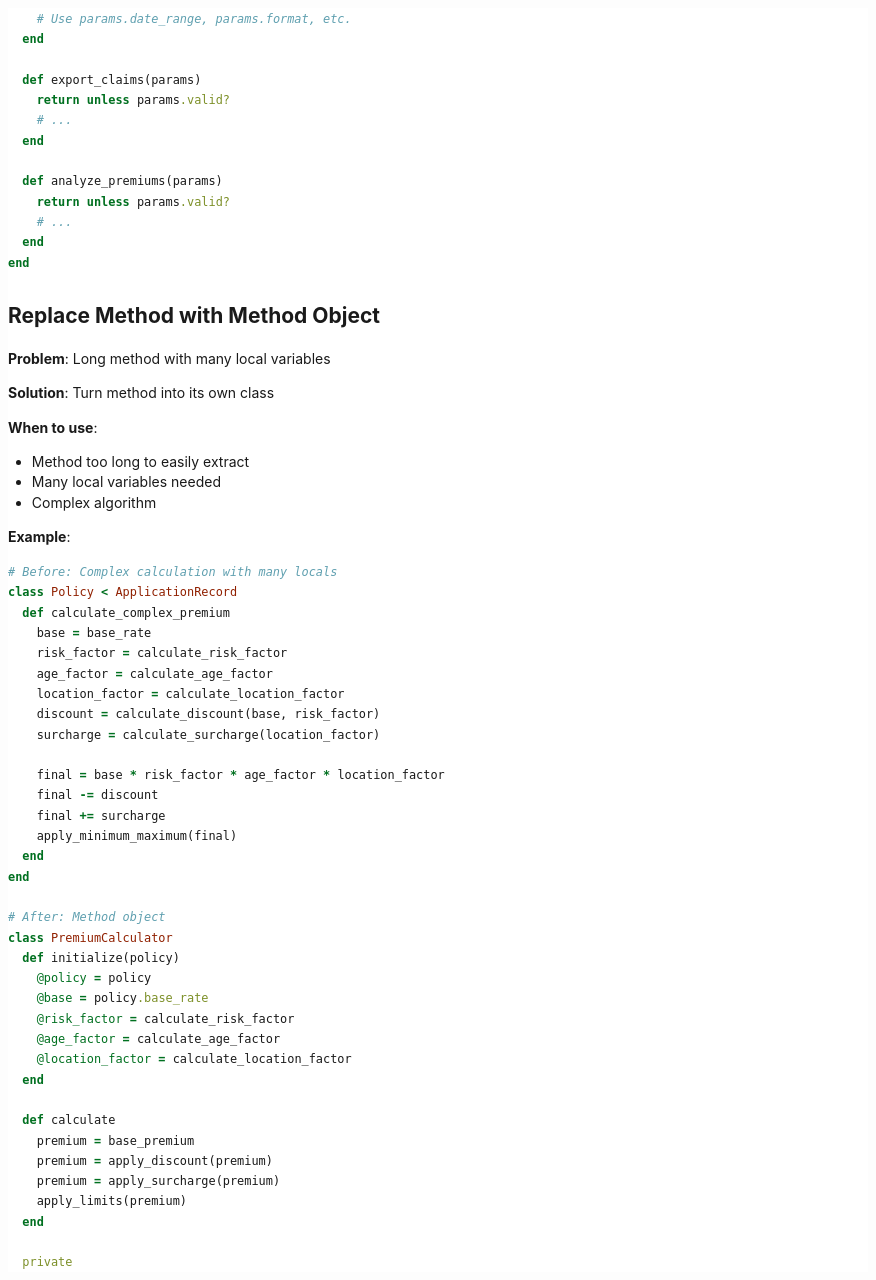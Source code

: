 ```ruby
    # Use params.date_range, params.format, etc.
  end

  def export_claims(params)
    return unless params.valid?
    # ...
  end

  def analyze_premiums(params)
    return unless params.valid?
    # ...
  end
end
```

## Replace Method with Method Object

**Problem**: Long method with many local variables

**Solution**: Turn method into its own class

**When to use**:
- Method too long to easily extract
- Many local variables needed
- Complex algorithm

**Example**:
```ruby
# Before: Complex calculation with many locals
class Policy < ApplicationRecord
  def calculate_complex_premium
    base = base_rate
    risk_factor = calculate_risk_factor
    age_factor = calculate_age_factor
    location_factor = calculate_location_factor
    discount = calculate_discount(base, risk_factor)
    surcharge = calculate_surcharge(location_factor)

    final = base * risk_factor * age_factor * location_factor
    final -= discount
    final += surcharge
    apply_minimum_maximum(final)
  end
end

# After: Method object
class PremiumCalculator
  def initialize(policy)
    @policy = policy
    @base = policy.base_rate
    @risk_factor = calculate_risk_factor
    @age_factor = calculate_age_factor
    @location_factor = calculate_location_factor
  end

  def calculate
    premium = base_premium
    premium = apply_discount(premium)
    premium = apply_surcharge(premium)
    apply_limits(premium)
  end

  private

```